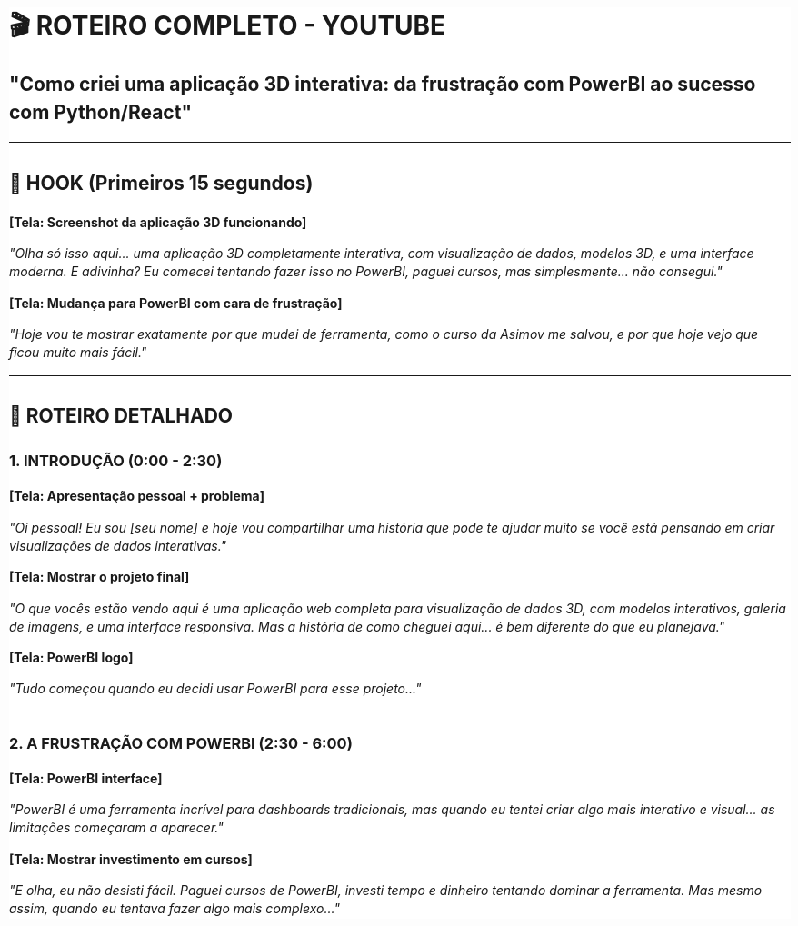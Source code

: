 # 🎬 ROTEIRO COMPLETO - YOUTUBE
## "Como criei uma aplicação 3D interativa: da frustração com PowerBI ao sucesso com Python/React"

---

## 🎣 **HOOK (Primeiros 15 segundos)**

**[Tela: Screenshot da aplicação 3D funcionando]**

*"Olha só isso aqui... uma aplicação 3D completamente interativa, com visualização de dados, modelos 3D, e uma interface moderna. E adivinha? Eu comecei tentando fazer isso no PowerBI, paguei cursos, mas simplesmente... não consegui."*

**[Tela: Mudança para PowerBI com cara de frustração]**

*"Hoje vou te mostrar exatamente por que mudei de ferramenta, como o curso da Asimov me salvou, e por que hoje vejo que ficou muito mais fácil."*

---

## 📝 **ROTEIRO DETALHADO**

### **1. INTRODUÇÃO (0:00 - 2:30)**

**[Tela: Apresentação pessoal + problema]**

*"Oi pessoal! Eu sou [seu nome] e hoje vou compartilhar uma história que pode te ajudar muito se você está pensando em criar visualizações de dados interativas."*

**[Tela: Mostrar o projeto final]**

*"O que vocês estão vendo aqui é uma aplicação web completa para visualização de dados 3D, com modelos interativos, galeria de imagens, e uma interface responsiva. Mas a história de como cheguei aqui... é bem diferente do que eu planejava."*

**[Tela: PowerBI logo]**

*"Tudo começou quando eu decidi usar PowerBI para esse projeto..."*

---

### **2. A FRUSTRAÇÃO COM POWERBI (2:30 - 6:00)**

**[Tela: PowerBI interface]**

*"PowerBI é uma ferramenta incrível para dashboards tradicionais, mas quando eu tentei criar algo mais interativo e visual... as limitações começaram a aparecer."*

**[Tela: Mostrar investimento em cursos]**

*"E olha, eu não desisti fácil. Paguei cursos de PowerBI, investi tempo e dinheiro tentando dominar a ferramenta. Mas mesmo assim, quando eu tentava fazer algo mais complexo..."*
